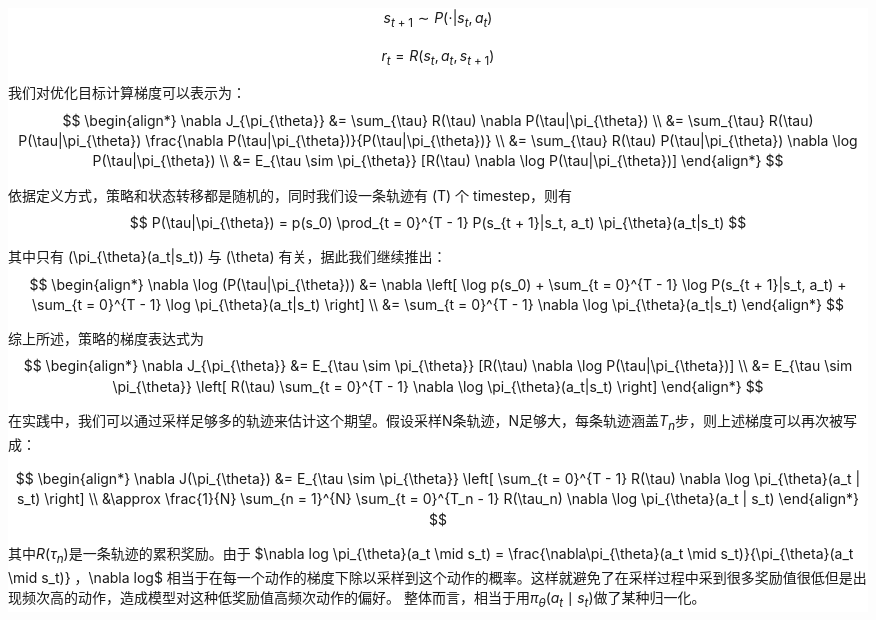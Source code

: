 $$
s_{t + 1} \sim P (\cdot | s_t, a_t)
$$

$$
r_t = R(s_t, a_t, s_{t + 1})
$$

我们对优化目标计算梯度可以表示为：
$$
\begin{align*}
\nabla J_{\pi_{\theta}} &= \sum_{\tau} R(\tau) \nabla P(\tau|\pi_{\theta}) \\
&= \sum_{\tau} R(\tau) P(\tau|\pi_{\theta}) \frac{\nabla P(\tau|\pi_{\theta})}{P(\tau|\pi_{\theta})} \\
&= \sum_{\tau} R(\tau) P(\tau|\pi_{\theta}) \nabla \log P(\tau|\pi_{\theta}) \\
&= E_{\tau \sim \pi_{\theta}} [R(\tau) \nabla \log P(\tau|\pi_{\theta})]
\end{align*}
$$

依据定义方式，策略和状态转移都是随机的，同时我们设一条轨迹有 \(T\) 个 timestep，则有
$$
P(\tau|\pi_{\theta}) = p(s_0) \prod_{t = 0}^{T - 1} P(s_{t + 1}|s_t, a_t) \pi_{\theta}(a_t|s_t)
$$

其中只有 \(\pi_{\theta}(a_t|s_t)\) 与 \(\theta\) 有关，据此我们继续推出：
$$
\begin{align*}
\nabla \log (P(\tau|\pi_{\theta})) &= \nabla \left[ \log p(s_0) + \sum_{t = 0}^{T - 1} \log P(s_{t + 1}|s_t, a_t) + \sum_{t = 0}^{T - 1} \log \pi_{\theta}(a_t|s_t) \right] \\
&= \sum_{t = 0}^{T - 1} \nabla \log \pi_{\theta}(a_t|s_t)
\end{align*}
$$

综上所述，策略的梯度表达式为
$$
\begin{align*}
\nabla J_{\pi_{\theta}} &= E_{\tau \sim \pi_{\theta}} [R(\tau) \nabla \log P(\tau|\pi_{\theta})] \\
&= E_{\tau \sim \pi_{\theta}} \left[ R(\tau) \sum_{t = 0}^{T - 1} \nabla \log \pi_{\theta}(a_t|s_t) \right]
\end{align*}
$$

在实践中，我们可以通过采样足够多的轨迹来估计这个期望。假设采样N条轨迹，N足够大，每条轨迹涵盖$T_n$步，则上述梯度可以再次被写成：

$$
\begin{align*}
\nabla J(\pi_{\theta}) &= E_{\tau \sim \pi_{\theta}} \left[ \sum_{t = 0}^{T - 1} R(\tau) \nabla \log \pi_{\theta}(a_t | s_t) \right] \\
&\approx \frac{1}{N} \sum_{n = 1}^{N} \sum_{t = 0}^{T_n - 1} R(\tau_n) \nabla \log \pi_{\theta}(a_t | s_t)
\end{align*}
$$

其中$R(\tau_n)$是一条轨迹的累积奖励。由于  $\nabla log \pi_{\theta}(a_t \mid s_t) = \frac{\nabla\pi_{\theta}(a_t \mid s_t)}{\pi_{\theta}(a_t \mid s_t)} $，$\nabla log$ 相当于在每一个动作的梯度下除以采样到这个动作的概率。这样就避免了在采样过程中采到很多奖励值很低但是出现频次高的动作，造成模型对这种低奖励值高频次动作的偏好。 整体而言，相当于用$\pi_{\theta}(a_t \mid s_t)$做了某种归一化。
